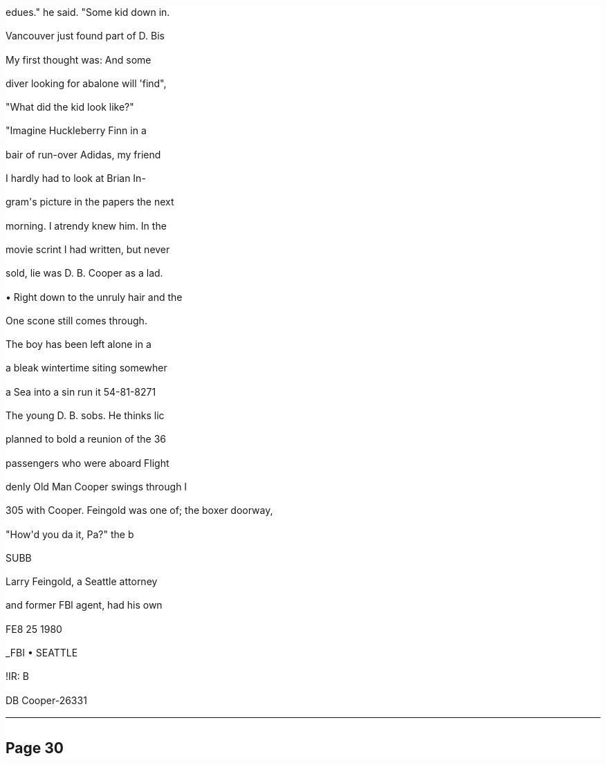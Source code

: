 edues." he said. "Some kid down in.

Vancouver just found part of D. Bis

My first thought was: And some

diver looking for abalone will 'find",

"What did the kid look like?"

"Imagine Huckleberry Finn in a

bair of run-over Adidas, my friend

I hardly had to look at Brian In-

gram's picture in the papers the next

morning. I atrendy knew him. In the

movie scrint I had written, but never

sold, lie was D. B. Cooper as a lad.

• Right down to the unruly hair and the

One scone still comes through.

The boy has been left alone in a

a bleak wintertime siting somewher

a Sea into a sin run it 54-81-8271

The young D. B. sobs. He thinks lic

planned to bold a reunion of the 36

passengers who were aboard Flight

denly Old Man Cooper swings through I

305 with Cooper. Feingold was one of; the boxer doorway,

"How'd you da it, Pa?" the b

SUBB

Larry Feingold, a Seattle attorney

and former FBl agent, had his own

FE8 25 1980

_FBI • SEATTLE

!IR: B

DB Cooper-26331

---

## Page 30
